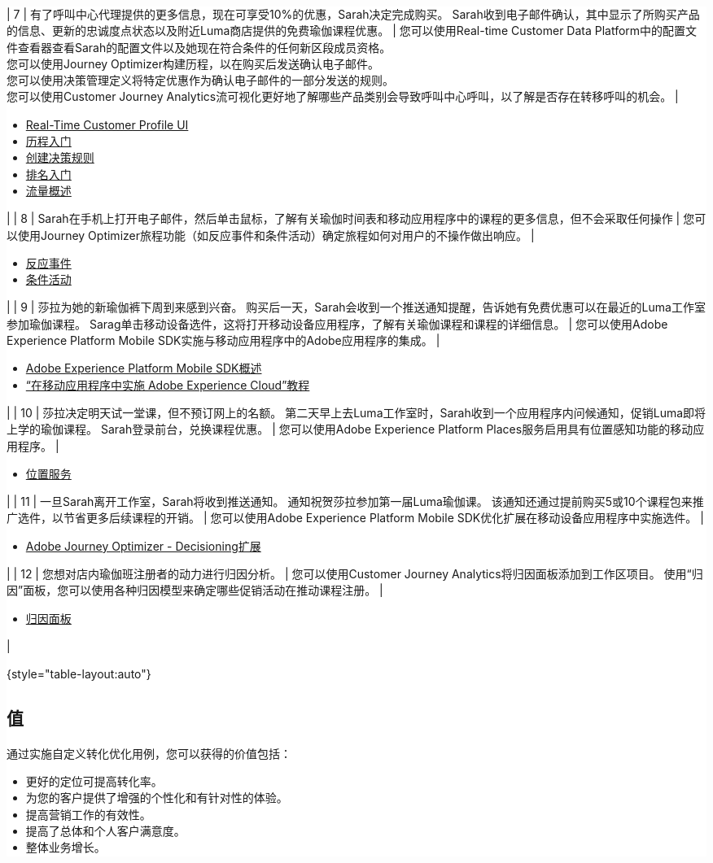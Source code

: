 | 7 | 有了呼叫中心代理提供的更多信息，现在可享受10%的优惠，Sarah决定完成购买。 Sarah收到电子邮件确认，其中显示了所购买产品的信息、更新的忠诚度点状态以及附近Luma商店提供的免费瑜伽课程优惠。 | 您可以使用Real-time Customer Data Platform中的配置文件查看器查看Sarah的配置文件以及她现在符合条件的任何新区段成员资格。 <br/>您可以使用Journey Optimizer构建历程，以在购买后发送确认电子邮件。<br/>您可以使用决策管理定义将特定优惠作为确认电子邮件的一部分发送的规则。<br/>您可以使用Customer Journey Analytics流可视化更好地了解哪些产品类别会导致呼叫中心呼叫，以了解是否存在转移呼叫的机会。 | <ul><li>[Real-Time Customer Profile UI](https://experienceleague.adobe.com/en/docs/experience-platform/profile/ui/user-guide)</li><li>[历程入门](https://experienceleague.adobe.com/en/docs/journey-optimizer/using/orchestrate-journeys/journey)</li><li>[创建决策规则](https://experienceleague.adobe.com/en/docs/journey-optimizer/using/decisioning/offer-decisioning/create-components/creating-decision-rules)</li><li>[排名入门](https://experienceleague.adobe.com/en/docs/journey-optimizer/using/decisioning/offer-decisioning/rankings/get-started-rankings)</li><li>[流量概述](https://experienceleague.adobe.com/en/docs/analytics-platform/using/cja-workspace/visualizations/flow/flow#cja-components)</li></ul> |
| 8 | Sarah在手机上打开电子邮件，然后单击鼠标，了解有关瑜伽时间表和移动应用程序中的课程的更多信息，但不会采取任何操作 | 您可以使用Journey Optimizer旅程功能（如反应事件和条件活动）确定旅程如何对用户的不操作做出响应。 | <ul><li>[反应事件](https://experienceleague.adobe.com/en/docs/journey-optimizer/using/orchestrate-journeys/about-journey-building/reaction-events)</li><li>[条件活动](https://experienceleague.adobe.com/en/docs/journey-optimizer/using/orchestrate-journeys/about-journey-building/condition-activity)</li></ul> |
| 9 | 莎拉为她的新瑜伽裤下周到来感到兴奋。 购买后一天，Sarah会收到一个推送通知提醒，告诉她有免费优惠可以在最近的Luma工作室参加瑜伽课程。 Sarag单击移动设备选件，这将打开移动设备应用程序，了解有关瑜伽课程和课程的详细信息。 | 您可以使用Adobe Experience Platform Mobile SDK实施与移动应用程序中的Adobe应用程序的集成。 | <ul><li>[Adobe Experience Platform Mobile SDK概述](https://experienceleague.adobe.com/en/docs/platform-learn/data-collection/mobile-sdk/overview)</li><li>[“在移动应用程序中实施 Adobe Experience Cloud”教程](https://experienceleague.adobe.com/en/docs/platform-learn/implement-mobile-sdk/overview)</li></ul> |
| 10 | 莎拉决定明天试一堂课，但不预订网上的名额。 第二天早上去Luma工作室时，Sarah收到一个应用程序内问候通知，促销Luma即将上学的瑜伽课程。 Sarah登录前台，兑换课程优惠。 | 您可以使用Adobe Experience Platform Places服务启用具有位置感知功能的移动应用程序。 | <ul><li>[位置服务](https://experienceleague.adobe.com/en/docs/places/using/home)</li></ul> |
| 11 | 一旦Sarah离开工作室，Sarah将收到推送通知。 通知祝贺莎拉参加第一届Luma瑜伽课。 该通知还通过提前购买5或10个课程包来推广选件，以节省更多后续课程的开销。 | 您可以使用Adobe Experience Platform Mobile SDK优化扩展在移动设备应用程序中实施选件。 | <ul><li>[Adobe Journey Optimizer - Decisioning扩展](https://developer.adobe.com/client-sdks/edge/adobe-journey-optimizer-decisioning/)</li></ul> |
| 12 | 您想对店内瑜伽班注册者的动力进行归因分析。 | 您可以使用Customer Journey Analytics将归因面板添加到工作区项目。 使用“归因”面板，您可以使用各种归因模型来确定哪些促销活动在推动课程注册。 | <ul><li>[归因面板](https://experienceleague.adobe.com/en/docs/analytics-platform/using/cja-workspace/panels/attribution)</li></ul> |

{style="table-layout:auto"}


## 值

通过实施自定义转化优化用例，您可以获得的价值包括：

* 更好的定位可提高转化率。
* 为您的客户提供了增强的个性化和有针对性的体验。
* 提高营销工作的有效性。
* 提高了总体和个人客户满意度。
* 整体业务增长。

